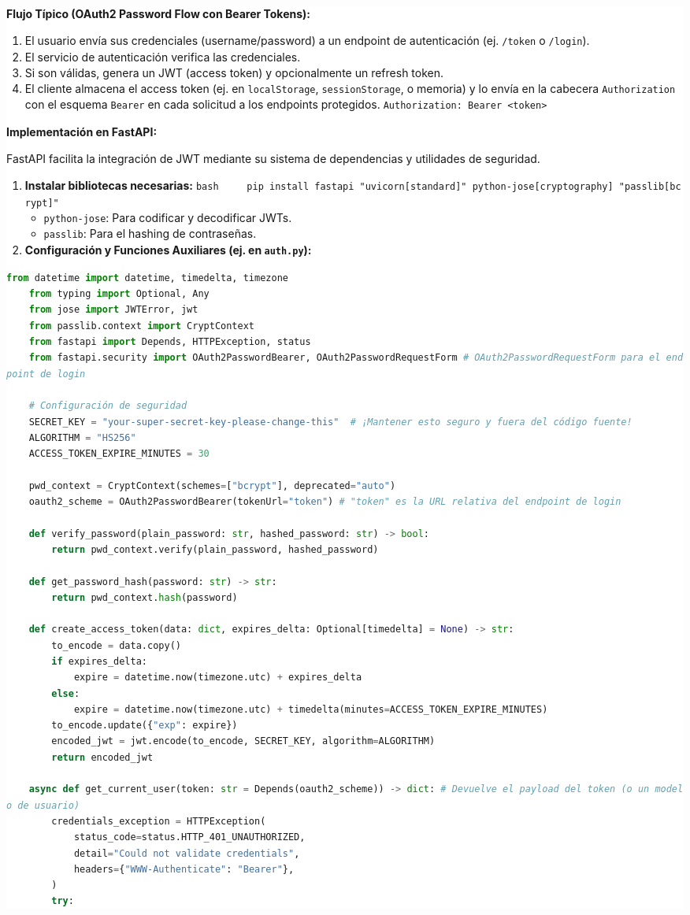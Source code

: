 **Flujo Típico (OAuth2 Password Flow con Bearer Tokens):**

1.  El usuario envía sus credenciales (username/password) a un endpoint
    de autenticación (ej. `/token` o `/login`).
2.  El servicio de autenticación verifica las credenciales.
3.  Si son válidas, genera un JWT (access token) y opcionalmente un
    refresh token.
4.  El cliente almacena el access token (ej. en `localStorage`,
    `sessionStorage`, o memoria) y lo envía en la cabecera
    `Authorization` con el esquema `Bearer` en cada solicitud a los
    endpoints protegidos. `Authorization: Bearer <token>`

**Implementación en FastAPI:**

FastAPI facilita la integración de JWT mediante su sistema de
dependencias y utilidades de seguridad.

1.  **Instalar bibliotecas necesarias:**
    `bash     pip install fastapi "uvicorn[standard]" python-jose[cryptography] "passlib[bcrypt]"`
    -   `python-jose`: Para codificar y decodificar JWTs.
    -   `passlib`: Para el hashing de contraseñas.
2.  **Configuración y Funciones Auxiliares (ej. en `auth.py`):**

``` python
from datetime import datetime, timedelta, timezone
    from typing import Optional, Any
    from jose import JWTError, jwt
    from passlib.context import CryptContext
    from fastapi import Depends, HTTPException, status
    from fastapi.security import OAuth2PasswordBearer, OAuth2PasswordRequestForm # OAuth2PasswordRequestForm para el endpoint de login

    # Configuración de seguridad
    SECRET_KEY = "your-super-secret-key-please-change-this"  # ¡Mantener esto seguro y fuera del código fuente!
    ALGORITHM = "HS256"
    ACCESS_TOKEN_EXPIRE_MINUTES = 30

    pwd_context = CryptContext(schemes=["bcrypt"], deprecated="auto")
    oauth2_scheme = OAuth2PasswordBearer(tokenUrl="token") # "token" es la URL relativa del endpoint de login

    def verify_password(plain_password: str, hashed_password: str) -> bool:
        return pwd_context.verify(plain_password, hashed_password)

    def get_password_hash(password: str) -> str:
        return pwd_context.hash(password)

    def create_access_token(data: dict, expires_delta: Optional[timedelta] = None) -> str:
        to_encode = data.copy()
        if expires_delta:
            expire = datetime.now(timezone.utc) + expires_delta
        else:
            expire = datetime.now(timezone.utc) + timedelta(minutes=ACCESS_TOKEN_EXPIRE_MINUTES)
        to_encode.update({"exp": expire})
        encoded_jwt = jwt.encode(to_encode, SECRET_KEY, algorithm=ALGORITHM)
        return encoded_jwt

    async def get_current_user(token: str = Depends(oauth2_scheme)) -> dict: # Devuelve el payload del token (o un modelo de usuario)
        credentials_exception = HTTPException(
            status_code=status.HTTP_401_UNAUTHORIZED,
            detail="Could not validate credentials",
            headers={"WWW-Authenticate": "Bearer"},
        )
        try:
```